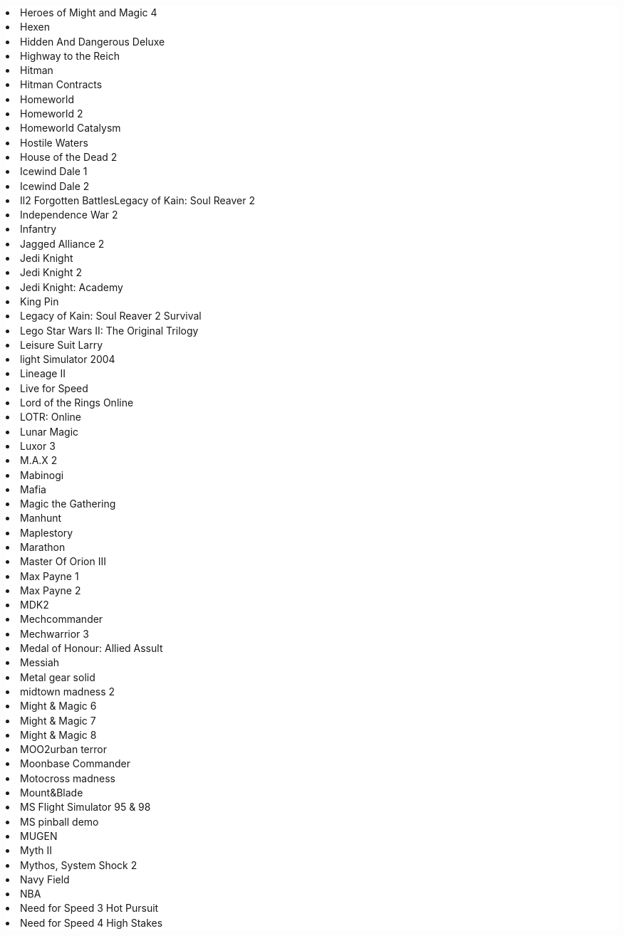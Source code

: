 <li>Heroes of Might and Magic 4</li>
<li>Hexen</li>
<li>Hidden And Dangerous Deluxe</li>
<li>Highway to the Reich</li>
<li>Hitman</li>
<li>Hitman Contracts</li>
<li>Homeworld</li>
<li>Homeworld 2</li>
<li>Homeworld Catalysm</li>
<li>Hostile Waters</li>
<li>House of the Dead 2</li>
<li>Icewind Dale 1</li>
<li>Icewind Dale 2</li>
<li>Il2 Forgotten BattlesLegacy of Kain: Soul Reaver 2</li>
<li>Independence War 2</li>
<li>Infantry</li>
<li>Jagged Alliance 2</li>
<li>Jedi Knight</li>
<li>Jedi Knight 2</li>
<li>Jedi Knight: Academy</li>
<li>King Pin</li>
<li>Legacy of Kain: Soul Reaver 2 Survival</li>
<li>Lego Star Wars II: The Original Trilogy</li>
<li>Leisure Suit Larry</li>
<li>light Simulator 2004</li>
<li>Lineage II</li>
<li>Live for Speed</li>
<li>Lord of the Rings Online</li>
<li>LOTR: Online</li>
<li>Lunar Magic</li>
<li>Luxor 3</li>
<li>M.A.X 2</li>
<li>Mabinogi</li>
<li>Mafia</li>
<li>Magic the Gathering</li>
<li>Manhunt</li>
<li>Maplestory</li>
<li>Marathon</li>
<li>Master Of Orion III</li>
<li>Max Payne 1</li>
<li>Max Payne 2</li>
<li>MDK2</li>
<li>Mechcommander</li>
<li>Mechwarrior 3</li>
<li>Medal of Honour: Allied Assult</li>
<li>Messiah</li>
<li>Metal gear solid</li>
<li>midtown madness 2</li>
<li>Might & Magic 6</li>
<li>Might & Magic 7</li>
<li>Might & Magic 8</li>
<li>MOO2urban terror</li>
<li>Moonbase Commander</li>
<li>Motocross madness</li>
<li>Mount&Blade</li>
<li>MS Flight Simulator 95 & 98</li>
<li>MS pinball demo</li>
<li>MUGEN</li>
<li>Myth II</li>
<li>Mythos, System Shock 2</li>
<li>Navy Field</li>
<li>NBA </li>
<li>Need for Speed 3 Hot Pursuit</li>
<li>Need for Speed 4 High Stakes</li>